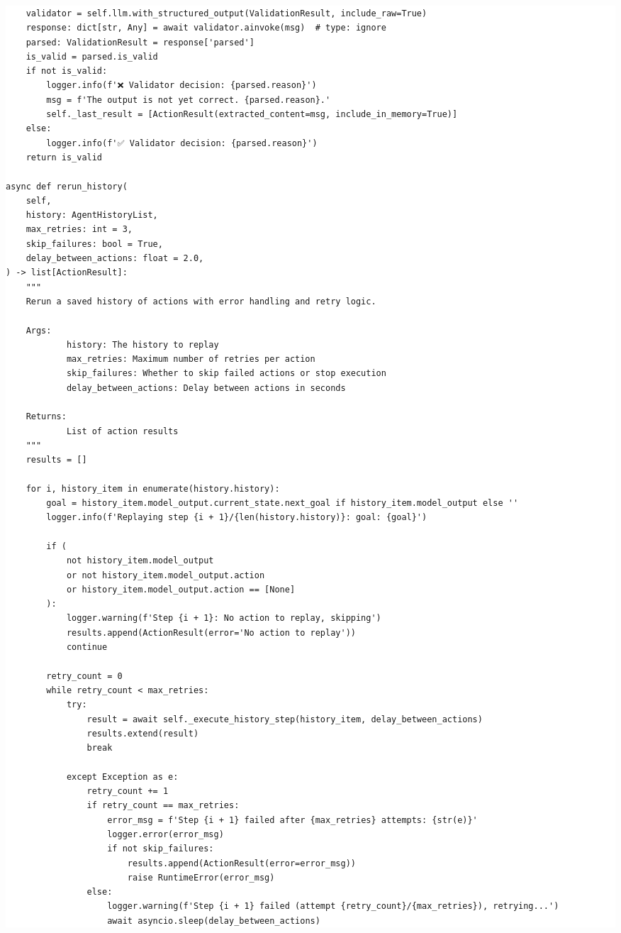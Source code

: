 		validator = self.llm.with_structured_output(ValidationResult, include_raw=True)
		response: dict[str, Any] = await validator.ainvoke(msg)  # type: ignore
		parsed: ValidationResult = response['parsed']
		is_valid = parsed.is_valid
		if not is_valid:
			logger.info(f'❌ Validator decision: {parsed.reason}')
			msg = f'The output is not yet correct. {parsed.reason}.'
			self._last_result = [ActionResult(extracted_content=msg, include_in_memory=True)]
		else:
			logger.info(f'✅ Validator decision: {parsed.reason}')
		return is_valid

	async def rerun_history(
		self,
		history: AgentHistoryList,
		max_retries: int = 3,
		skip_failures: bool = True,
		delay_between_actions: float = 2.0,
	) -> list[ActionResult]:
		"""
		Rerun a saved history of actions with error handling and retry logic.

		Args:
		        history: The history to replay
		        max_retries: Maximum number of retries per action
		        skip_failures: Whether to skip failed actions or stop execution
		        delay_between_actions: Delay between actions in seconds

		Returns:
		        List of action results
		"""
		results = []

		for i, history_item in enumerate(history.history):
			goal = history_item.model_output.current_state.next_goal if history_item.model_output else ''
			logger.info(f'Replaying step {i + 1}/{len(history.history)}: goal: {goal}')

			if (
				not history_item.model_output
				or not history_item.model_output.action
				or history_item.model_output.action == [None]
			):
				logger.warning(f'Step {i + 1}: No action to replay, skipping')
				results.append(ActionResult(error='No action to replay'))
				continue

			retry_count = 0
			while retry_count < max_retries:
				try:
					result = await self._execute_history_step(history_item, delay_between_actions)
					results.extend(result)
					break

				except Exception as e:
					retry_count += 1
					if retry_count == max_retries:
						error_msg = f'Step {i + 1} failed after {max_retries} attempts: {str(e)}'
						logger.error(error_msg)
						if not skip_failures:
							results.append(ActionResult(error=error_msg))
							raise RuntimeError(error_msg)
					else:
						logger.warning(f'Step {i + 1} failed (attempt {retry_count}/{max_retries}), retrying...')
						await asyncio.sleep(delay_between_actions)
